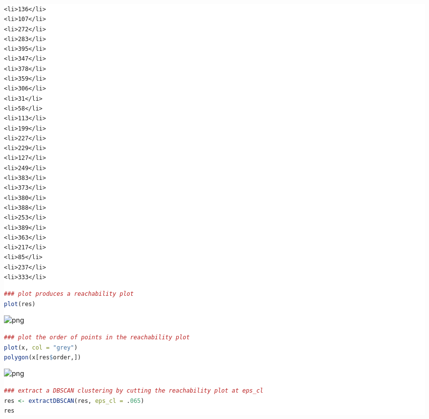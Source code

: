 	<li>136</li>
	<li>107</li>
	<li>272</li>
	<li>283</li>
	<li>395</li>
	<li>347</li>
	<li>378</li>
	<li>359</li>
	<li>306</li>
	<li>31</li>
	<li>58</li>
	<li>113</li>
	<li>199</li>
	<li>227</li>
	<li>229</li>
	<li>127</li>
	<li>249</li>
	<li>383</li>
	<li>373</li>
	<li>380</li>
	<li>388</li>
	<li>253</li>
	<li>389</li>
	<li>363</li>
	<li>217</li>
	<li>85</li>
	<li>237</li>
	<li>333</li>
</ol>




```R
### plot produces a reachability plot
plot(res)
```


![png](https://github.com/Affineindia/ML-Best-Practices-Standardized-Codes/blob/master/R/Images/Clustering/output_83_0.png)



```R
### plot the order of points in the reachability plot
plot(x, col = "grey")
polygon(x[res$order,])
```


![png](https://github.com/Affineindia/ML-Best-Practices-Standardized-Codes/blob/master/R/Images/Clustering/output_84_0.png)



```R
### extract a DBSCAN clustering by cutting the reachability plot at eps_cl
res <- extractDBSCAN(res, eps_cl = .065)
res
```
